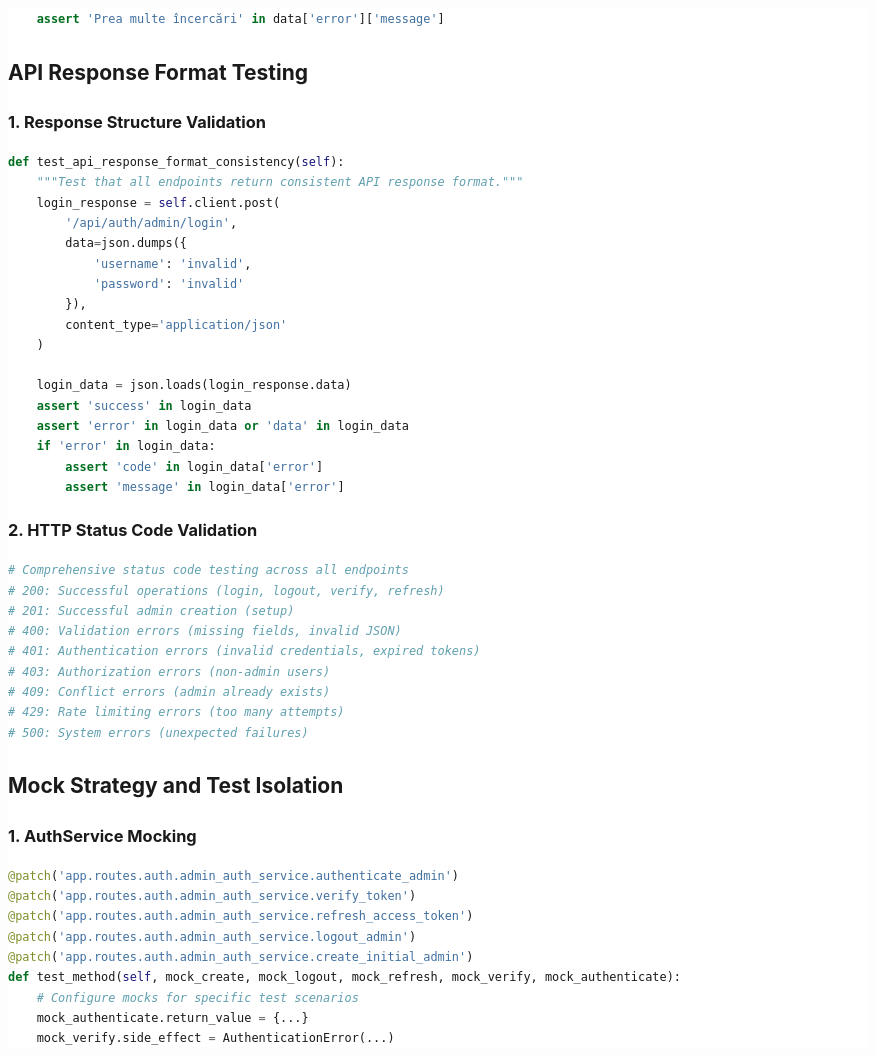 ```python
    assert 'Prea multe încercări' in data['error']['message']
```

## API Response Format Testing

### 1. Response Structure Validation
```python
def test_api_response_format_consistency(self):
    """Test that all endpoints return consistent API response format."""
    login_response = self.client.post(
        '/api/auth/admin/login',
        data=json.dumps({
            'username': 'invalid',
            'password': 'invalid'
        }),
        content_type='application/json'
    )
    
    login_data = json.loads(login_response.data)
    assert 'success' in login_data
    assert 'error' in login_data or 'data' in login_data
    if 'error' in login_data:
        assert 'code' in login_data['error']
        assert 'message' in login_data['error']
```

### 2. HTTP Status Code Validation
```python
# Comprehensive status code testing across all endpoints
# 200: Successful operations (login, logout, verify, refresh)
# 201: Successful admin creation (setup)
# 400: Validation errors (missing fields, invalid JSON)
# 401: Authentication errors (invalid credentials, expired tokens)
# 403: Authorization errors (non-admin users)
# 409: Conflict errors (admin already exists)
# 429: Rate limiting errors (too many attempts)
# 500: System errors (unexpected failures)
```

## Mock Strategy and Test Isolation

### 1. AuthService Mocking
```python
@patch('app.routes.auth.admin_auth_service.authenticate_admin')
@patch('app.routes.auth.admin_auth_service.verify_token')
@patch('app.routes.auth.admin_auth_service.refresh_access_token')
@patch('app.routes.auth.admin_auth_service.logout_admin')
@patch('app.routes.auth.admin_auth_service.create_initial_admin')
def test_method(self, mock_create, mock_logout, mock_refresh, mock_verify, mock_authenticate):
    # Configure mocks for specific test scenarios
    mock_authenticate.return_value = {...}
    mock_verify.side_effect = AuthenticationError(...)
```

